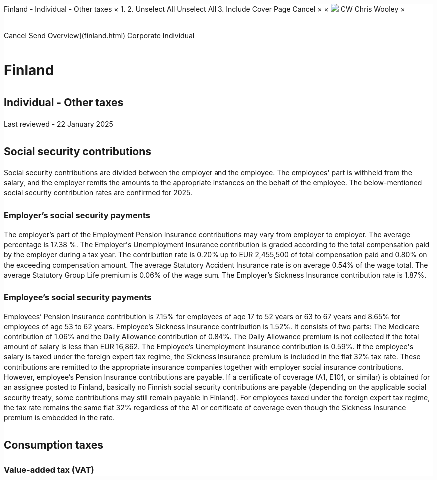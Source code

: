 Finland - Individual - Other taxes
×
1.
2.
Unselect All
Unselect All
3.
Include Cover Page
Cancel
×
×
![](-/media/world-wide-tax-summaries/attachments/global---chris-wooley.ashx%3Frev=ac5e5f3223b34096b1afc2a6009c7320&revision=ac5e5f32-23b3-4096-b1af-c2a6009c7320&hash=859B7ADC84DC2CBEC9760E9E6EE7DE6D0A8BFCDF)
CW
Chris Wooley
×
######
Cancel
Send
Overview](finland.html)
Corporate
Individual
# Finland
## Individual - Other taxes
Last reviewed - 22 January 2025
## Social security contributions
Social security contributions are divided between the employer and the employee. The employees' part is withheld from the salary, and the employer remits the amounts to the appropriate instances on the behalf of the employee. The below-mentioned social security contribution rates are confirmed for 2025.
### Employer’s social security payments
The employer’s part of the Employment Pension Insurance contributions may vary from employer to employer. The average percentage is 17.38 %. The Employer's Unemployment Insurance contribution is graded according to the total compensation paid by the employer during a tax year. The contribution rate is 0.20% up to EUR 2,455,500 of total compensation paid and 0.80% on the exceeding compensation amount. The average Statutory Accident Insurance rate is on average 0.54% of the wage total. The average Statutory Group Life premium is 0.06% of the wage sum. The Employer’s Sickness Insurance contribution rate is 1.87%.
### Employee’s social security payments
Employees’ Pension Insurance contribution is 7.15% for employees of age 17 to 52 years or 63 to 67 years and 8.65% for employees of age 53 to 62 years. Employee’s Sickness Insurance contribution is 1.52%. It consists of two parts: The Medicare contribution of 1.06% and the Daily Allowance contribution of 0.84%. The Daily Allowance premium is not collected if the total amount of salary is less than EUR 16,862. The Employee’s Unemployment Insurance contribution is 0.59%.
If the employee's salary is taxed under the foreign expert tax regime, the Sickness Insurance premium is included in the flat 32% tax rate. These contributions are remitted to the appropriate insurance companies together with employer social insurance contributions. However, employee’s Pension Insurance contributions are payable.
If a certificate of coverage (A1, E101, or similar) is obtained for an assignee posted to Finland, basically no Finnish social security contributions are payable (depending on the applicable social security treaty, some contributions may still remain payable in Finland). For employees taxed under the foreign expert tax regime, the tax rate remains the same flat 32% regardless of the A1 or certificate of coverage even though the Sickness Insurance premium is embedded in the rate.
## Consumption taxes
### Value-added tax (VAT)